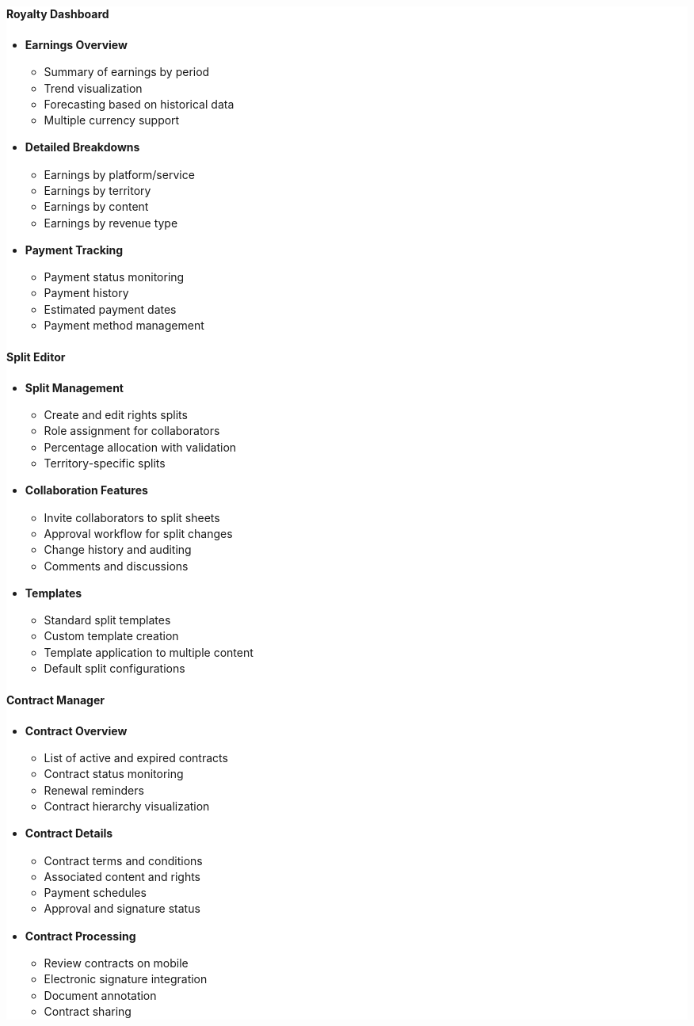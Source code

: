 #### Royalty Dashboard

- **Earnings Overview**
  - Summary of earnings by period
  - Trend visualization
  - Forecasting based on historical data
  - Multiple currency support

- **Detailed Breakdowns**
  - Earnings by platform/service
  - Earnings by territory
  - Earnings by content
  - Earnings by revenue type

- **Payment Tracking**
  - Payment status monitoring
  - Payment history
  - Estimated payment dates
  - Payment method management

#### Split Editor

- **Split Management**
  - Create and edit rights splits
  - Role assignment for collaborators
  - Percentage allocation with validation
  - Territory-specific splits

- **Collaboration Features**
  - Invite collaborators to split sheets
  - Approval workflow for split changes
  - Change history and auditing
  - Comments and discussions

- **Templates**
  - Standard split templates
  - Custom template creation
  - Template application to multiple content
  - Default split configurations

#### Contract Manager

- **Contract Overview**
  - List of active and expired contracts
  - Contract status monitoring
  - Renewal reminders
  - Contract hierarchy visualization

- **Contract Details**
  - Contract terms and conditions
  - Associated content and rights
  - Payment schedules
  - Approval and signature status

- **Contract Processing**
  - Review contracts on mobile
  - Electronic signature integration
  - Document annotation
  - Contract sharing
